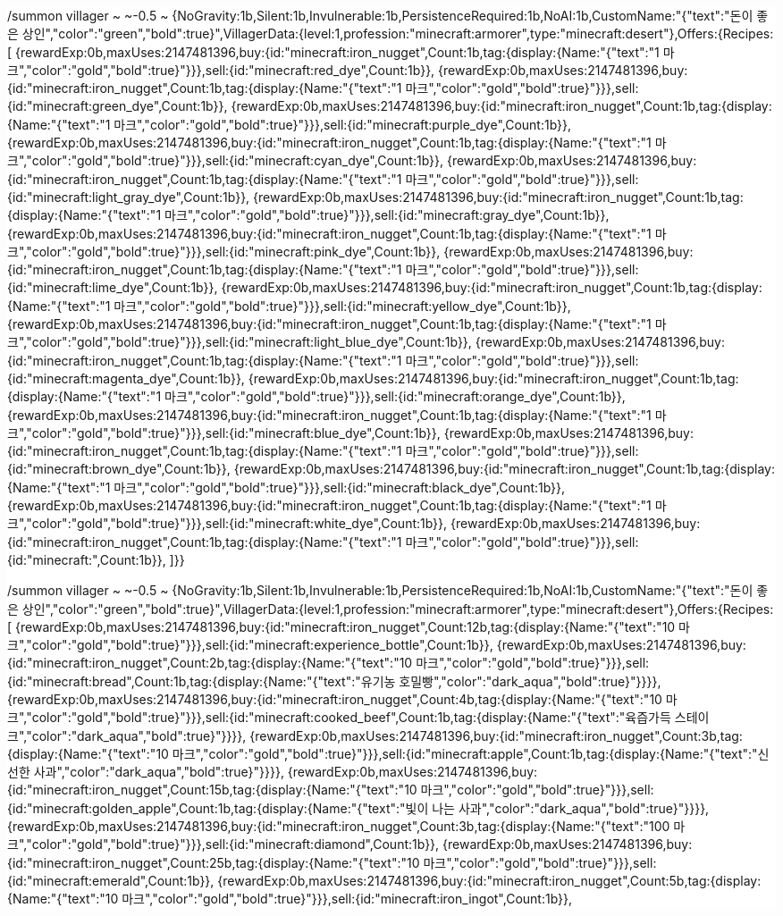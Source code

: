 
/summon villager ~ ~-0.5 ~ {NoGravity:1b,Silent:1b,Invulnerable:1b,PersistenceRequired:1b,NoAI:1b,CustomName:"{\"text\":\"돈이 좋은 상인\",\"color\":\"green\",\"bold\":true}",VillagerData:{level:1,profession:"minecraft:armorer",type:"minecraft:desert"},Offers:{Recipes:[
{rewardExp:0b,maxUses:2147481396,buy:{id:"minecraft:iron_nugget",Count:1b,tag:{display:{Name:"{\"text\":\"1 마크\",\"color\":\"gold\",\"bold\":true}"}}},sell:{id:"minecraft:red_dye",Count:1b}},
{rewardExp:0b,maxUses:2147481396,buy:{id:"minecraft:iron_nugget",Count:1b,tag:{display:{Name:"{\"text\":\"1 마크\",\"color\":\"gold\",\"bold\":true}"}}},sell:{id:"minecraft:green_dye",Count:1b}},
{rewardExp:0b,maxUses:2147481396,buy:{id:"minecraft:iron_nugget",Count:1b,tag:{display:{Name:"{\"text\":\"1 마크\",\"color\":\"gold\",\"bold\":true}"}}},sell:{id:"minecraft:purple_dye",Count:1b}},
{rewardExp:0b,maxUses:2147481396,buy:{id:"minecraft:iron_nugget",Count:1b,tag:{display:{Name:"{\"text\":\"1 마크\",\"color\":\"gold\",\"bold\":true}"}}},sell:{id:"minecraft:cyan_dye",Count:1b}},
{rewardExp:0b,maxUses:2147481396,buy:{id:"minecraft:iron_nugget",Count:1b,tag:{display:{Name:"{\"text\":\"1 마크\",\"color\":\"gold\",\"bold\":true}"}}},sell:{id:"minecraft:light_gray_dye",Count:1b}},
{rewardExp:0b,maxUses:2147481396,buy:{id:"minecraft:iron_nugget",Count:1b,tag:{display:{Name:"{\"text\":\"1 마크\",\"color\":\"gold\",\"bold\":true}"}}},sell:{id:"minecraft:gray_dye",Count:1b}},
{rewardExp:0b,maxUses:2147481396,buy:{id:"minecraft:iron_nugget",Count:1b,tag:{display:{Name:"{\"text\":\"1 마크\",\"color\":\"gold\",\"bold\":true}"}}},sell:{id:"minecraft:pink_dye",Count:1b}},
{rewardExp:0b,maxUses:2147481396,buy:{id:"minecraft:iron_nugget",Count:1b,tag:{display:{Name:"{\"text\":\"1 마크\",\"color\":\"gold\",\"bold\":true}"}}},sell:{id:"minecraft:lime_dye",Count:1b}},
{rewardExp:0b,maxUses:2147481396,buy:{id:"minecraft:iron_nugget",Count:1b,tag:{display:{Name:"{\"text\":\"1 마크\",\"color\":\"gold\",\"bold\":true}"}}},sell:{id:"minecraft:yellow_dye",Count:1b}},
{rewardExp:0b,maxUses:2147481396,buy:{id:"minecraft:iron_nugget",Count:1b,tag:{display:{Name:"{\"text\":\"1 마크\",\"color\":\"gold\",\"bold\":true}"}}},sell:{id:"minecraft:light_blue_dye",Count:1b}},
{rewardExp:0b,maxUses:2147481396,buy:{id:"minecraft:iron_nugget",Count:1b,tag:{display:{Name:"{\"text\":\"1 마크\",\"color\":\"gold\",\"bold\":true}"}}},sell:{id:"minecraft:magenta_dye",Count:1b}},
{rewardExp:0b,maxUses:2147481396,buy:{id:"minecraft:iron_nugget",Count:1b,tag:{display:{Name:"{\"text\":\"1 마크\",\"color\":\"gold\",\"bold\":true}"}}},sell:{id:"minecraft:orange_dye",Count:1b}},
{rewardExp:0b,maxUses:2147481396,buy:{id:"minecraft:iron_nugget",Count:1b,tag:{display:{Name:"{\"text\":\"1 마크\",\"color\":\"gold\",\"bold\":true}"}}},sell:{id:"minecraft:blue_dye",Count:1b}},
{rewardExp:0b,maxUses:2147481396,buy:{id:"minecraft:iron_nugget",Count:1b,tag:{display:{Name:"{\"text\":\"1 마크\",\"color\":\"gold\",\"bold\":true}"}}},sell:{id:"minecraft:brown_dye",Count:1b}},
{rewardExp:0b,maxUses:2147481396,buy:{id:"minecraft:iron_nugget",Count:1b,tag:{display:{Name:"{\"text\":\"1 마크\",\"color\":\"gold\",\"bold\":true}"}}},sell:{id:"minecraft:black_dye",Count:1b}},
{rewardExp:0b,maxUses:2147481396,buy:{id:"minecraft:iron_nugget",Count:1b,tag:{display:{Name:"{\"text\":\"1 마크\",\"color\":\"gold\",\"bold\":true}"}}},sell:{id:"minecraft:white_dye",Count:1b}},
{rewardExp:0b,maxUses:2147481396,buy:{id:"minecraft:iron_nugget",Count:1b,tag:{display:{Name:"{\"text\":\"1 마크\",\"color\":\"gold\",\"bold\":true}"}}},sell:{id:"minecraft:",Count:1b}},
]}}


/summon villager ~ ~-0.5 ~ {NoGravity:1b,Silent:1b,Invulnerable:1b,PersistenceRequired:1b,NoAI:1b,CustomName:"{\"text\":\"돈이 좋은 상인\",\"color\":\"green\",\"bold\":true}",VillagerData:{level:1,profession:"minecraft:armorer",type:"minecraft:desert"},Offers:{Recipes:[
{rewardExp:0b,maxUses:2147481396,buy:{id:"minecraft:iron_nugget",Count:12b,tag:{display:{Name:"{\"text\":\"10 마크\",\"color\":\"gold\",\"bold\":true}"}}},sell:{id:"minecraft:experience_bottle",Count:1b}},
{rewardExp:0b,maxUses:2147481396,buy:{id:"minecraft:iron_nugget",Count:2b,tag:{display:{Name:"{\"text\":\"10 마크\",\"color\":\"gold\",\"bold\":true}"}}},sell:{id:"minecraft:bread",Count:1b,tag:{display:{Name:"{\"text\":\"유기농 호밀빵\",\"color\":\"dark_aqua\",\"bold\":true}"}}}},
{rewardExp:0b,maxUses:2147481396,buy:{id:"minecraft:iron_nugget",Count:4b,tag:{display:{Name:"{\"text\":\"10 마크\",\"color\":\"gold\",\"bold\":true}"}}},sell:{id:"minecraft:cooked_beef",Count:1b,tag:{display:{Name:"{\"text\":\"육즙가득 스테이크\",\"color\":\"dark_aqua\",\"bold\":true}"}}}},
{rewardExp:0b,maxUses:2147481396,buy:{id:"minecraft:iron_nugget",Count:3b,tag:{display:{Name:"{\"text\":\"10 마크\",\"color\":\"gold\",\"bold\":true}"}}},sell:{id:"minecraft:apple",Count:1b,tag:{display:{Name:"{\"text\":\"신선한 사과\",\"color\":\"dark_aqua\",\"bold\":true}"}}}},
{rewardExp:0b,maxUses:2147481396,buy:{id:"minecraft:iron_nugget",Count:15b,tag:{display:{Name:"{\"text\":\"10 마크\",\"color\":\"gold\",\"bold\":true}"}}},sell:{id:"minecraft:golden_apple",Count:1b,tag:{display:{Name:"{\"text\":\"빛이 나는 사과\",\"color\":\"dark_aqua\",\"bold\":true}"}}}},
{rewardExp:0b,maxUses:2147481396,buy:{id:"minecraft:iron_nugget",Count:3b,tag:{display:{Name:"{\"text\":\"100 마크\",\"color\":\"gold\",\"bold\":true}"}}},sell:{id:"minecraft:diamond",Count:1b}},
{rewardExp:0b,maxUses:2147481396,buy:{id:"minecraft:iron_nugget",Count:25b,tag:{display:{Name:"{\"text\":\"10 마크\",\"color\":\"gold\",\"bold\":true}"}}},sell:{id:"minecraft:emerald",Count:1b}},
{rewardExp:0b,maxUses:2147481396,buy:{id:"minecraft:iron_nugget",Count:5b,tag:{display:{Name:"{\"text\":\"10 마크\",\"color\":\"gold\",\"bold\":true}"}}},sell:{id:"minecraft:iron_ingot",Count:1b}},